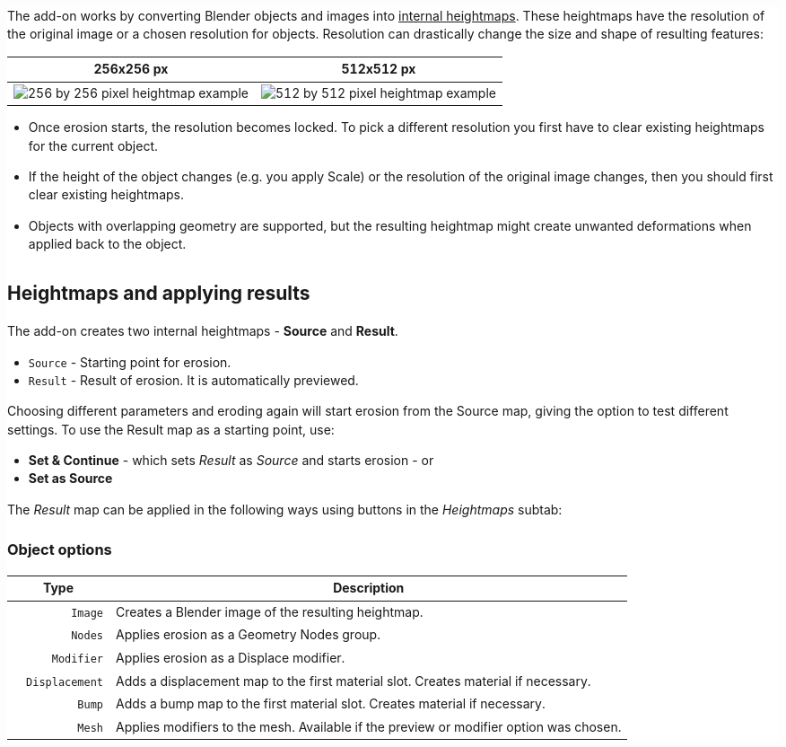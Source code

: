 The add-on works by converting Blender objects and images into [internal heightmaps](#heightmaps-and-applying-results). These heightmaps have the resolution of the original image or a chosen resolution for objects. Resolution can drastically change the size and shape of resulting features:

| **256x256 px** | **512x512 px** |
| :--: | :--: |
| ![256 by 256 pixel heightmap example](./github/img/example_256.webp) | ![512 by 512 pixel heightmap example](./github/img/example_512.webp) |

- Once erosion starts, the resolution becomes locked. To pick a different resolution you first have to clear existing heightmaps for the current object.

- If the height of the object changes (e.g. you apply Scale) or the resolution of the original image changes, then you should first clear existing heightmaps.

- Objects with overlapping geometry are supported, but the resulting heightmap might create unwanted deformations when applied back to the object.

Heightmaps and applying results
----------

The add-on creates two internal heightmaps - **Source** and **Result**.

- `Source` - Starting point for erosion.
- `Result` - Result of erosion. It is automatically previewed.

Choosing different parameters and eroding again will start erosion from the Source map, giving the option to test different settings. To use the Result map as a starting point, use:
 - **Set & Continue** - which sets *Result* as *Source* and starts erosion - or
 - **Set as Source**

The *Result* map can be applied in the following ways using buttons in the *Heightmaps* subtab:

### Object options

<table>
<thead>
    <th width=100px>Type</th>
    <th>Description</th>
</thead>
<tr><td align="right"><code>Image</code></td><td>
        Creates a Blender image of the resulting heightmap.
</td></tr>
<tr><td align="right"><code>Nodes</code></td><td>
    Applies erosion as a Geometry Nodes group.
</td></tr>
<tr><td align="right"><code>Modifier</code></td><td>
    Applies erosion as a Displace modifier.
</td></tr>
<tr><td align="right"><code>Displacement</code></td><td>
    Adds a displacement map to the first material slot. Creates material if necessary.
</td></tr>
<tr><td align="right"><code>Bump</code></td><td>
    Adds a bump map to the first material slot. Creates material if necessary.
</td></tr>
<tr><td align="right"><code>Mesh</code></td><td>
    Applies modifiers to the mesh. Available if the preview or modifier option was chosen.
</td>
